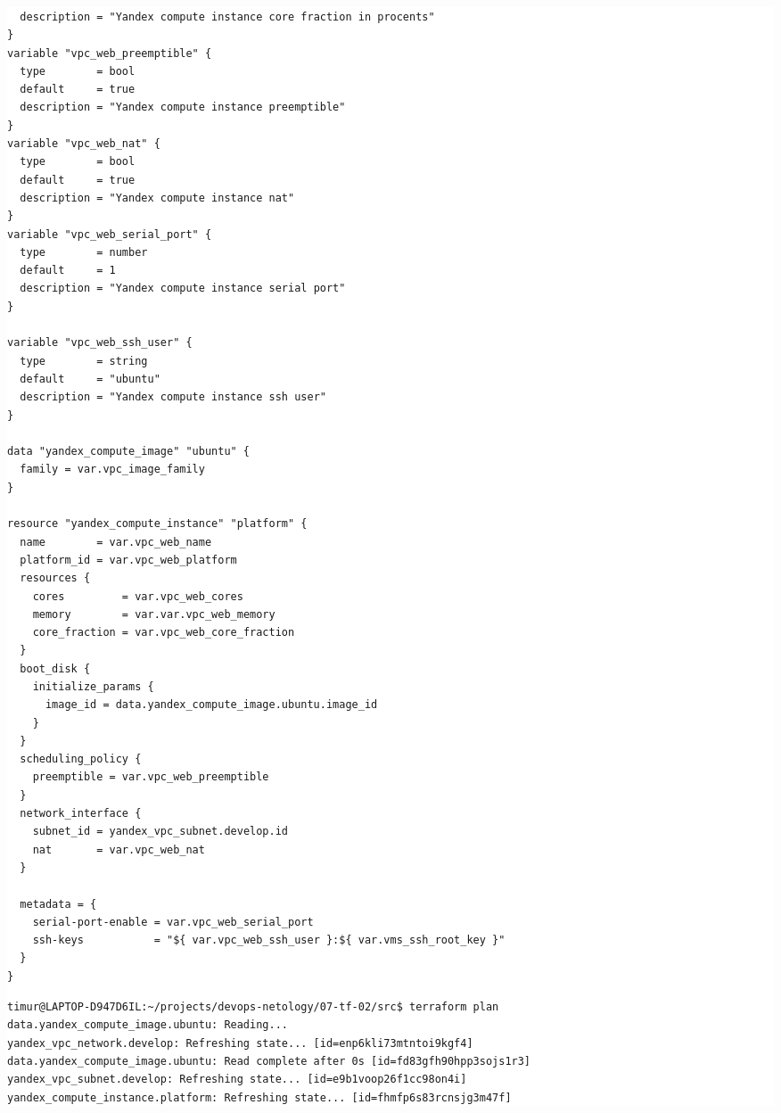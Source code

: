```hcl
  description = "Yandex compute instance core fraction in procents"
}
variable "vpc_web_preemptible" {
  type        = bool
  default     = true
  description = "Yandex compute instance preemptible"
}
variable "vpc_web_nat" {
  type        = bool
  default     = true
  description = "Yandex compute instance nat"
}
variable "vpc_web_serial_port" {
  type        = number
  default     = 1
  description = "Yandex compute instance serial port"
}

variable "vpc_web_ssh_user" {
  type        = string
  default     = "ubuntu"
  description = "Yandex compute instance ssh user"
}

data "yandex_compute_image" "ubuntu" {
  family = var.vpc_image_family
}

resource "yandex_compute_instance" "platform" {
  name        = var.vpc_web_name
  platform_id = var.vpc_web_platform
  resources {
    cores         = var.vpc_web_cores
    memory        = var.var.vpc_web_memory
    core_fraction = var.vpc_web_core_fraction
  }
  boot_disk {
    initialize_params {
      image_id = data.yandex_compute_image.ubuntu.image_id
    }
  }
  scheduling_policy {
    preemptible = var.vpc_web_preemptible
  }
  network_interface {
    subnet_id = yandex_vpc_subnet.develop.id
    nat       = var.vpc_web_nat
  }

  metadata = {
    serial-port-enable = var.vpc_web_serial_port
    ssh-keys           = "${ var.vpc_web_ssh_user }:${ var.vms_ssh_root_key }"
  }
}

```
```commandline
timur@LAPTOP-D947D6IL:~/projects/devops-netology/07-tf-02/src$ terraform plan
data.yandex_compute_image.ubuntu: Reading...
yandex_vpc_network.develop: Refreshing state... [id=enp6kli73mtntoi9kgf4]
data.yandex_compute_image.ubuntu: Read complete after 0s [id=fd83gfh90hpp3sojs1r3]
yandex_vpc_subnet.develop: Refreshing state... [id=e9b1voop26f1cc98on4i]
yandex_compute_instance.platform: Refreshing state... [id=fhmfp6s83rcnsjg3m47f]
```